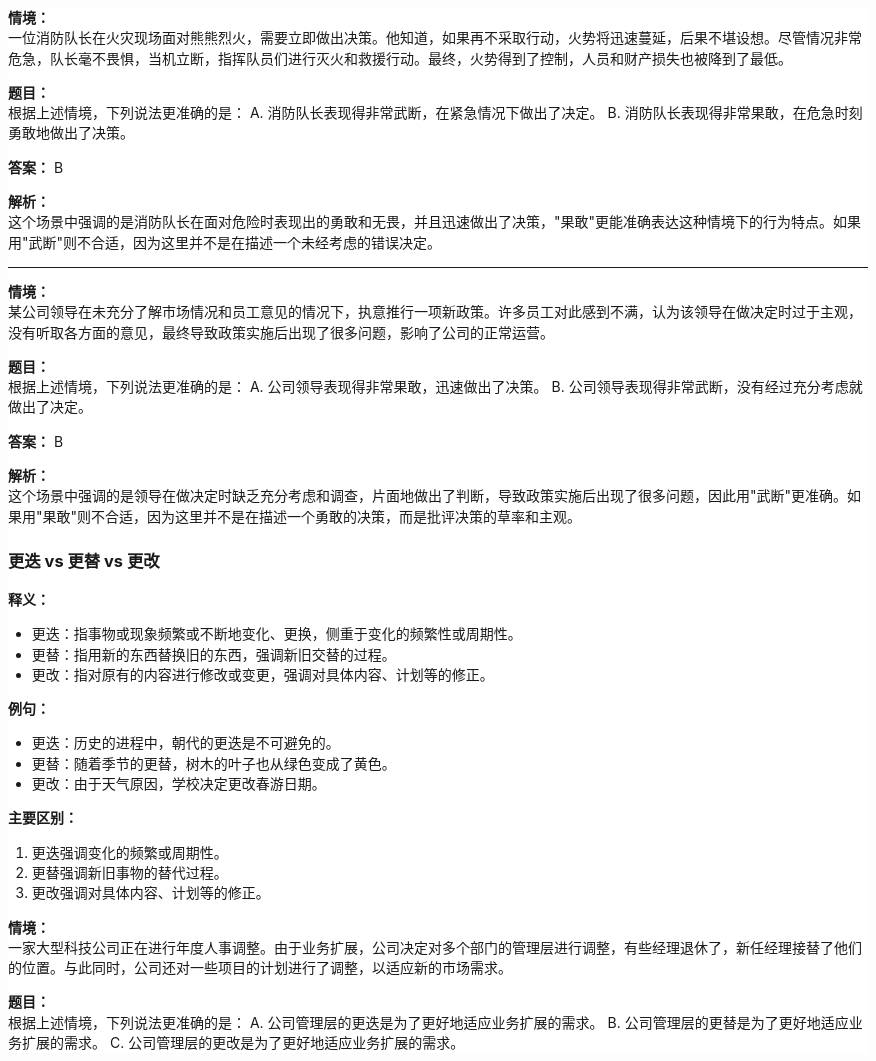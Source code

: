 **情境：**  
一位消防队长在火灾现场面对熊熊烈火，需要立即做出决策。他知道，如果再不采取行动，火势将迅速蔓延，后果不堪设想。尽管情况非常危急，队长毫不畏惧，当机立断，指挥队员们进行灭火和救援行动。最终，火势得到了控制，人员和财产损失也被降到了最低。

**题目：**  
根据上述情境，下列说法更准确的是：
A. 消防队长表现得非常武断，在紧急情况下做出了决定。
B. 消防队长表现得非常果敢，在危急时刻勇敢地做出了决策。

**答案：** B

**解析：**  
这个场景中强调的是消防队长在面对危险时表现出的勇敢和无畏，并且迅速做出了决策，"果敢"更能准确表达这种情境下的行为特点。如果用"武断"则不合适，因为这里并不是在描述一个未经考虑的错误决定。

---

**情境：**  
某公司领导在未充分了解市场情况和员工意见的情况下，执意推行一项新政策。许多员工对此感到不满，认为该领导在做决定时过于主观，没有听取各方面的意见，最终导致政策实施后出现了很多问题，影响了公司的正常运营。

**题目：**  
根据上述情境，下列说法更准确的是：
A. 公司领导表现得非常果敢，迅速做出了决策。
B. 公司领导表现得非常武断，没有经过充分考虑就做出了决定。

**答案：** B

**解析：**  
这个场景中强调的是领导在做决定时缺乏充分考虑和调查，片面地做出了判断，导致政策实施后出现了很多问题，因此用"武断"更准确。如果用"果敢"则不合适，因为这里并不是在描述一个勇敢的决策，而是批评决策的草率和主观。
### 更迭 vs 更替 vs 更改

**释义：**
- 更迭：指事物或现象频繁或不断地变化、更换，侧重于变化的频繁性或周期性。
- 更替：指用新的东西替换旧的东西，强调新旧交替的过程。
- 更改：指对原有的内容进行修改或变更，强调对具体内容、计划等的修正。

**例句：**
- 更迭：历史的进程中，朝代的更迭是不可避免的。
- 更替：随着季节的更替，树木的叶子也从绿色变成了黄色。
- 更改：由于天气原因，学校决定更改春游日期。

**主要区别：**
1. 更迭强调变化的频繁或周期性。
2. 更替强调新旧事物的替代过程。
3. 更改强调对具体内容、计划等的修正。

**情境：**  
一家大型科技公司正在进行年度人事调整。由于业务扩展，公司决定对多个部门的管理层进行调整，有些经理退休了，新任经理接替了他们的位置。与此同时，公司还对一些项目的计划进行了调整，以适应新的市场需求。

**题目：**  
根据上述情境，下列说法更准确的是：
A. 公司管理层的更迭是为了更好地适应业务扩展的需求。
B. 公司管理层的更替是为了更好地适应业务扩展的需求。
C. 公司管理层的更改是为了更好地适应业务扩展的需求。
